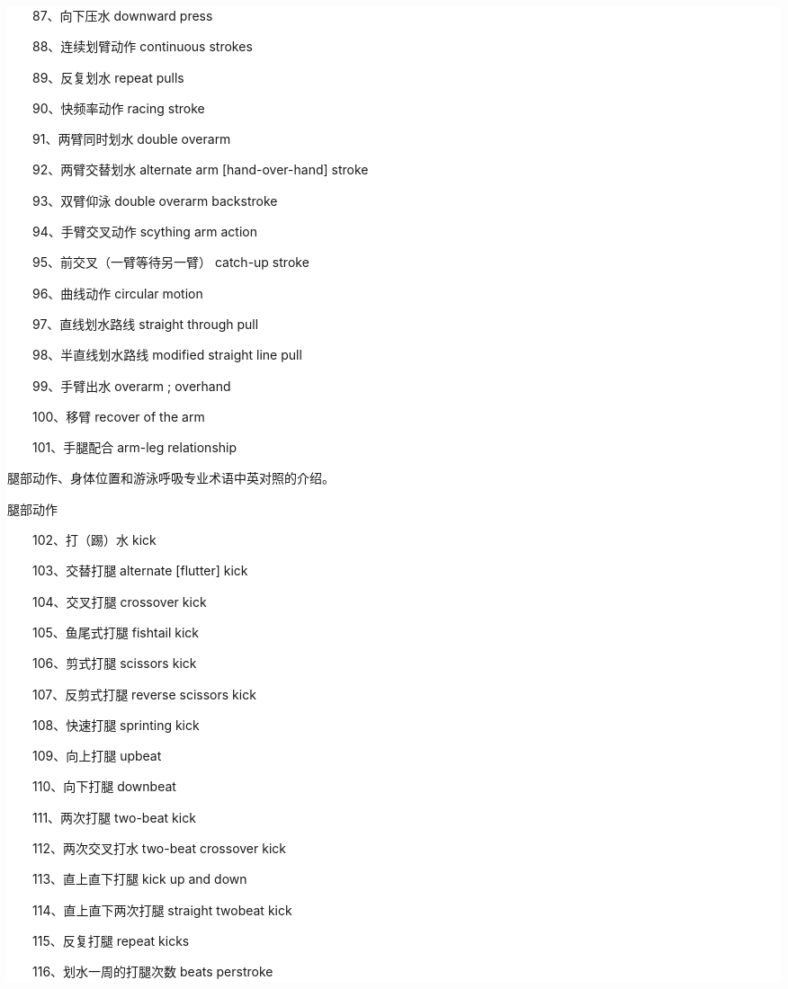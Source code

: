　　87、向下压水 downward press

　　88、连续划臂动作 continuous strokes

　　89、反复划水 repeat pulls

　　90、快频率动作 racing stroke

　　91、两臂同时划水 double overarm

　　92、两臂交替划水 alternate arm [hand-over-hand] stroke

　　93、双臂仰泳 double overarm backstroke

　　94、手臂交叉动作 scything arm action

　　95、前交叉（一臂等待另一臂） catch-up stroke

　　96、曲线动作 circular motion

　　97、直线划水路线 straight through pull

　　98、半直线划水路线 modified straight line pull

　　99、手臂出水 overarm ; overhand

　　100、移臂 recover of the arm

　　101、手腿配合 arm-leg relationship

 

腿部动作、身体位置和游泳呼吸专业术语中英对照的介绍。

腿部动作

 

　　102、打（踢）水 kick

　　103、交替打腿 alternate [flutter] kick

　　104、交叉打腿 crossover kick

　　105、鱼尾式打腿 fishtail kick

　　106、剪式打腿 scissors kick

　　107、反剪式打腿 reverse scissors kick

　　108、快速打腿 sprinting kick

　　109、向上打腿 upbeat

　　110、向下打腿 downbeat

　　111、两次打腿 two-beat kick

　　112、两次交叉打水 two-beat crossover kick

　　113、直上直下打腿 kick up and down

　　114、直上直下两次打腿 straight twobeat kick

　　115、反复打腿 repeat kicks

　　116、划水一周的打腿次数 beats perstroke
